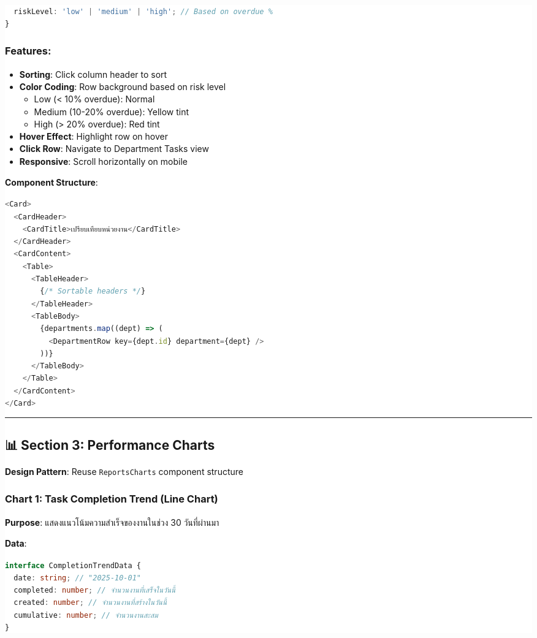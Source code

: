 ```typescript
  riskLevel: 'low' | 'medium' | 'high'; // Based on overdue %
}
```

### Features:

- **Sorting**: Click column header to sort
- **Color Coding**: Row background based on risk level
  - Low (< 10% overdue): Normal
  - Medium (10-20% overdue): Yellow tint
  - High (> 20% overdue): Red tint
- **Hover Effect**: Highlight row on hover
- **Click Row**: Navigate to Department Tasks view
- **Responsive**: Scroll horizontally on mobile

**Component Structure**:
```typescript
<Card>
  <CardHeader>
    <CardTitle>เปรียบเทียบหน่วยงาน</CardTitle>
  </CardHeader>
  <CardContent>
    <Table>
      <TableHeader>
        {/* Sortable headers */}
      </TableHeader>
      <TableBody>
        {departments.map((dept) => (
          <DepartmentRow key={dept.id} department={dept} />
        ))}
      </TableBody>
    </Table>
  </CardContent>
</Card>
```

---

## 📊 Section 3: Performance Charts

**Design Pattern**: Reuse `ReportsCharts` component structure

### Chart 1: Task Completion Trend (Line Chart)

**Purpose**: แสดงแนวโน้มความสำเร็จของงานในช่วง 30 วันที่ผ่านมา

**Data**:
```typescript
interface CompletionTrendData {
  date: string; // "2025-10-01"
  completed: number; // จำนวนงานที่เสร็จในวันนี้
  created: number; // จำนวนงานที่สร้างในวันนี้
  cumulative: number; // จำนวนงานสะสม
}
```
